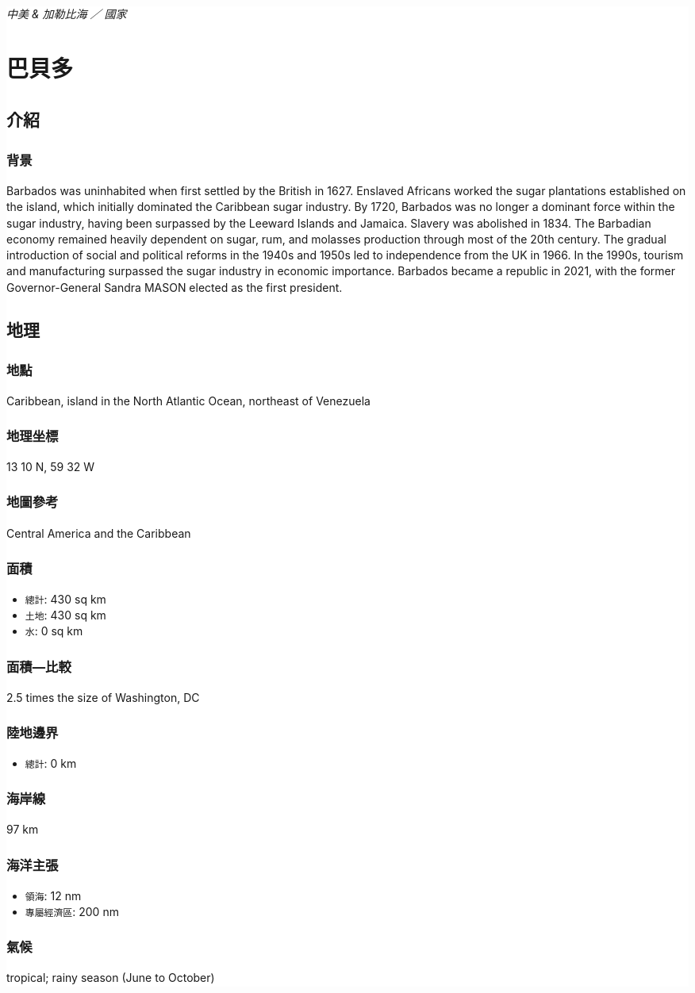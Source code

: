 _中美 & 加勒比海 ／ 國家_

# 巴貝多

## 介紹

### 背景
Barbados was uninhabited when first settled by the British in 1627. Enslaved Africans worked the sugar plantations established on the island, which initially dominated the Caribbean sugar industry. By 1720, Barbados was no longer a dominant force within the sugar industry, having been surpassed by the Leeward Islands and Jamaica. Slavery was abolished in 1834. The Barbadian economy remained heavily dependent on sugar, rum, and molasses production through most of the 20th century. The gradual introduction of social and political reforms in the 1940s and 1950s led to independence from the UK in 1966. In the 1990s, tourism and manufacturing surpassed the sugar industry in economic importance. Barbados became a republic in 2021, with the former Governor-General Sandra MASON elected as the first president.

## 地理

### 地點
Caribbean, island in the North Atlantic Ocean, northeast of Venezuela

### 地理坐標
13 10 N, 59 32 W

### 地圖參考
Central America and the Caribbean

### 面積
- `總計`: 430 sq km
- `土地`: 430 sq km
- `水`: 0 sq km

### 面積—比較
2.5 times the size of Washington, DC

### 陸地邊界
- `總計`: 0 km

### 海岸線
97 km

### 海洋主張
- `領海`: 12 nm
- `專屬經濟區`: 200 nm

### 氣候
tropical; rainy season (June to October)
